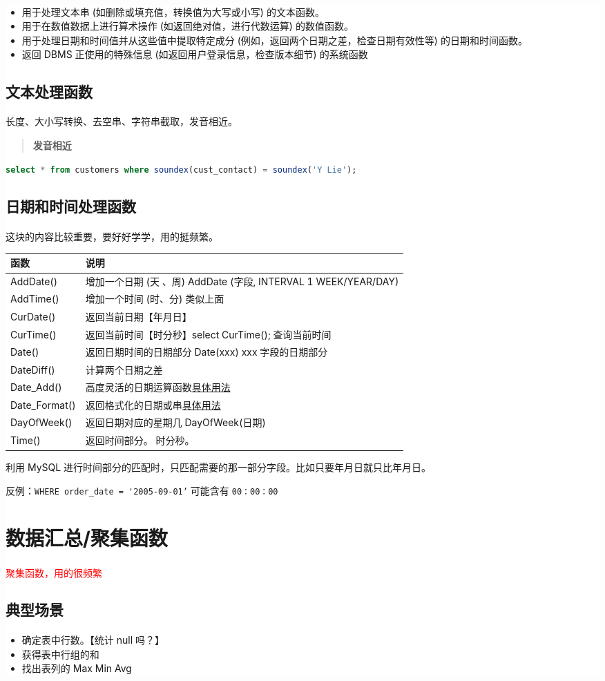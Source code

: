 - 用于处理文本串 (如删除或填充值，转换值为大写或小写) 的文本函数。
- 用于在数值数据上进行算术操作 (如返回绝对值，进行代数运算) 的数值函数。
-  用于处理日期和时间值并从这些值中提取特定成分 (例如，返回两个日期之差，检查日期有效性等) 的日期和时间函数。
-  返回 DBMS 正使用的特殊信息 (如返回用户登录信息，检查版本细节) 的系统函数

## 文本处理函数

长度、大小写转换、去空串、字符串截取，发音相近。

> <b>发音相近</b>

```sql
select * from customers where soundex(cust_contact) = soundex('Y Lie');
```

## 日期和时间处理函数

这块的内容比较重要，要好好学学，用的挺频繁。

| 函数          | 说明                                                         |
| :------------ | :----------------------------------------------------------- |
| AddDate()     | 增加一个日期 (天 、周) AddDate (字段, INTERVAL 1 WEEK/YEAR/DAY) |
| AddTime()     | 增加一个时间 (时、分) 类似上面                               |
| CurDate()     | 返回当前日期【年月日】                                       |
| CurTime()     | 返回当前时间【时分秒】select CurTime(); 查询当前时间         |
| Date()        | 返回日期时间的日期部分 Date(xxx) xxx 字段的日期部分          |
| DateDiff()    | 计算两个日期之差                                             |
| Date_Add()    | 高度灵活的日期运算函数<a href="https://www.w3school.com.cn/sql/func_date_add.asp">具体用法</a> |
| Date_Format() | 返回格式化的日期或串<a href="https://www.w3school.com.cn/sql/func_date_format.asp">具体用法</a> |
| DayOfWeek()   | 返回日期对应的星期几 DayOfWeek(日期)                         |
| Time()        | 返回时间部分。 时分秒。                                      |

利用 MySQL 进行时间部分的匹配时，只匹配需要的那一部分字段。比如只要年月日就只比年月日。

反例：`WHERE order_date = '2005-09-01’` 可能含有 `00：00：00`

# 数据汇总/聚集函数

<span style="color:red">聚集函数，用的很频繁</span>

## 典型场景

- 确定表中行数。【统计 null 吗？】
- 获得表中行组的和
- 找出表列的 Max Min Avg

